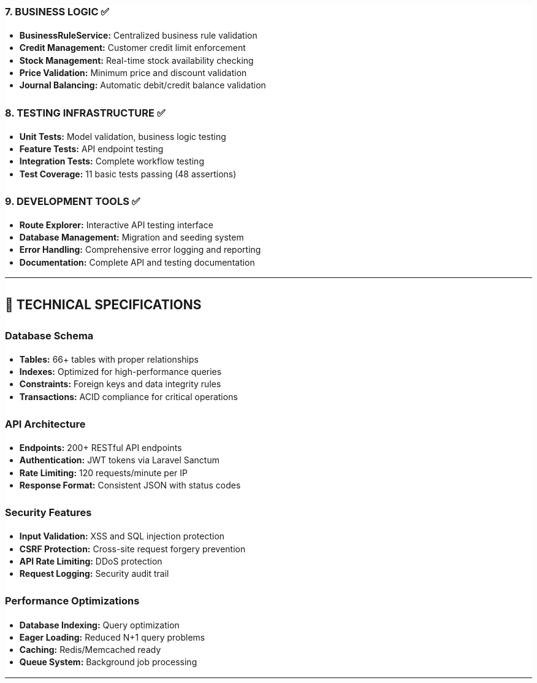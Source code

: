 ### 7. **BUSINESS LOGIC** ✅
- **BusinessRuleService:** Centralized business rule validation
- **Credit Management:** Customer credit limit enforcement
- **Stock Management:** Real-time stock availability checking
- **Price Validation:** Minimum price and discount validation
- **Journal Balancing:** Automatic debit/credit balance validation

### 8. **TESTING INFRASTRUCTURE** ✅
- **Unit Tests:** Model validation, business logic testing
- **Feature Tests:** API endpoint testing
- **Integration Tests:** Complete workflow testing
- **Test Coverage:** 11 basic tests passing (48 assertions)

### 9. **DEVELOPMENT TOOLS** ✅
- **Route Explorer:** Interactive API testing interface
- **Database Management:** Migration and seeding system
- **Error Handling:** Comprehensive error logging and reporting
- **Documentation:** Complete API and testing documentation

---

## 🔧 TECHNICAL SPECIFICATIONS

### **Database Schema**
- **Tables:** 66+ tables with proper relationships
- **Indexes:** Optimized for high-performance queries
- **Constraints:** Foreign keys and data integrity rules
- **Transactions:** ACID compliance for critical operations

### **API Architecture**
- **Endpoints:** 200+ RESTful API endpoints
- **Authentication:** JWT tokens via Laravel Sanctum
- **Rate Limiting:** 120 requests/minute per IP
- **Response Format:** Consistent JSON with status codes

### **Security Features**
- **Input Validation:** XSS and SQL injection protection
- **CSRF Protection:** Cross-site request forgery prevention
- **API Rate Limiting:** DDoS protection
- **Request Logging:** Security audit trail

### **Performance Optimizations**
- **Database Indexing:** Query optimization
- **Eager Loading:** Reduced N+1 query problems
- **Caching:** Redis/Memcached ready
- **Queue System:** Background job processing

---
